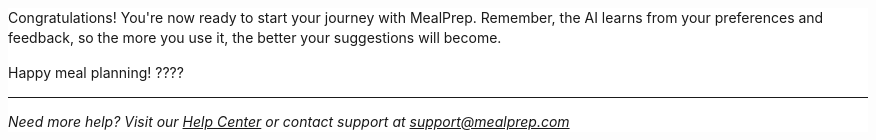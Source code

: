 Congratulations! You're now ready to start your journey with MealPrep. Remember, the AI learns from your preferences and feedback, so the more you use it, the better your suggestions will become.

Happy meal planning! ????

---

*Need more help? Visit our [Help Center](help.mealprep.com) or contact support at support@mealprep.com*